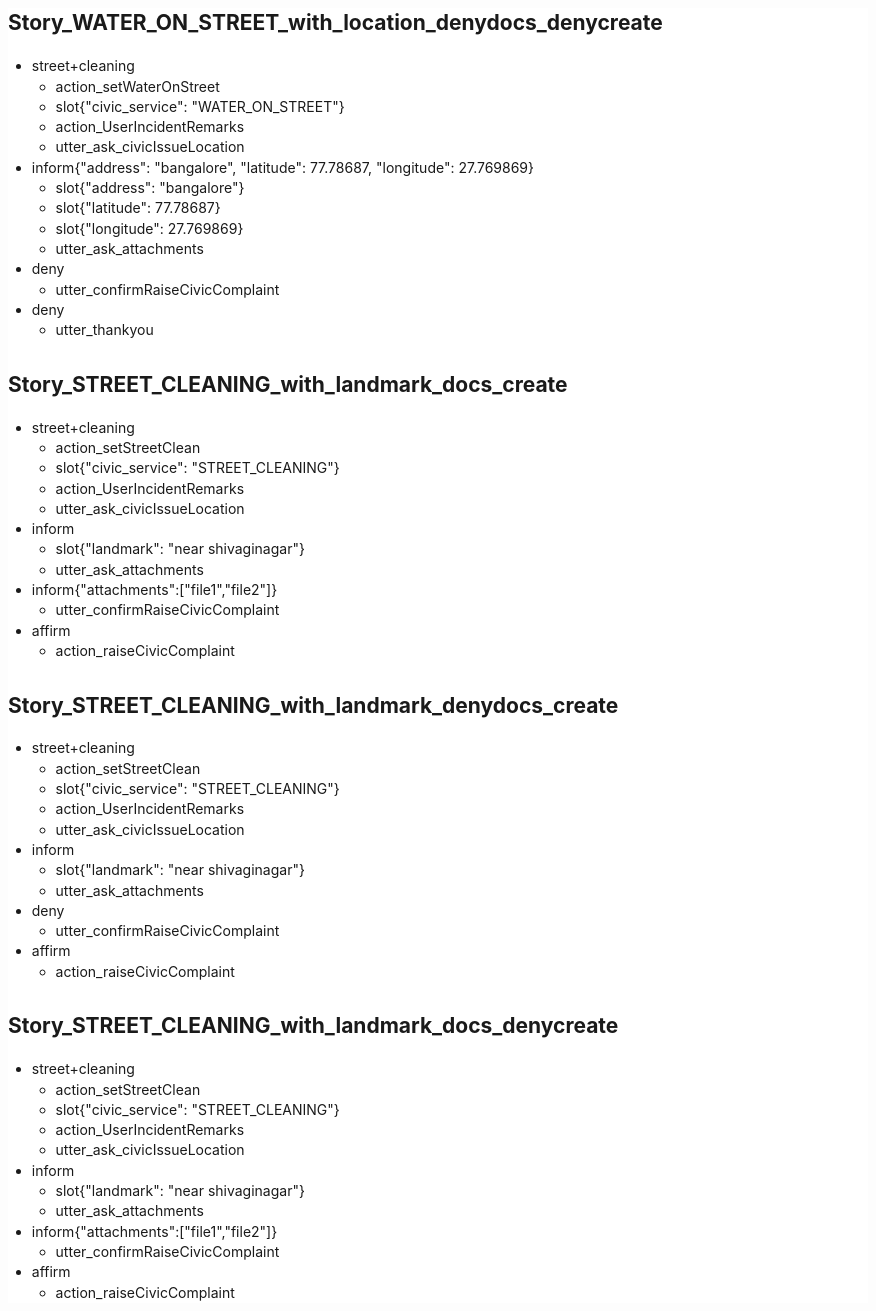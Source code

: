 ## Story_WATER_ON_STREET_with_location_denydocs_denycreate
* street+cleaning
    - action_setWaterOnStreet
    - slot{"civic_service": "WATER_ON_STREET"}
    - action_UserIncidentRemarks
	- utter_ask_civicIssueLocation
* inform{"address": "bangalore", "latitude": 77.78687, "longitude": 27.769869}
    - slot{"address": "bangalore"}
    - slot{"latitude": 77.78687}
    - slot{"longitude": 27.769869}
	- utter_ask_attachments
* deny
	- utter_confirmRaiseCivicComplaint
* deny
    - utter_thankyou

	

## Story_STREET_CLEANING_with_landmark_docs_create
* street+cleaning
    - action_setStreetClean
    - slot{"civic_service": "STREET_CLEANING"}
    - action_UserIncidentRemarks
	- utter_ask_civicIssueLocation
* inform
    - slot{"landmark": "near shivaginagar"}
	- utter_ask_attachments
* inform{"attachments":["file1","file2"]}
	- utter_confirmRaiseCivicComplaint
* affirm
    - action_raiseCivicComplaint
	
## Story_STREET_CLEANING_with_landmark_denydocs_create
* street+cleaning
    - action_setStreetClean
    - slot{"civic_service": "STREET_CLEANING"}
    - action_UserIncidentRemarks
	- utter_ask_civicIssueLocation
* inform
    - slot{"landmark": "near shivaginagar"}
	- utter_ask_attachments
* deny
	- utter_confirmRaiseCivicComplaint
* affirm
    - action_raiseCivicComplaint
	
## Story_STREET_CLEANING_with_landmark_docs_denycreate
* street+cleaning
    - action_setStreetClean
    - slot{"civic_service": "STREET_CLEANING"}
    - action_UserIncidentRemarks
	- utter_ask_civicIssueLocation
* inform
    - slot{"landmark": "near shivaginagar"}
    - utter_ask_attachments
* inform{"attachments":["file1","file2"]}
	- utter_confirmRaiseCivicComplaint
* affirm
    - action_raiseCivicComplaint
	